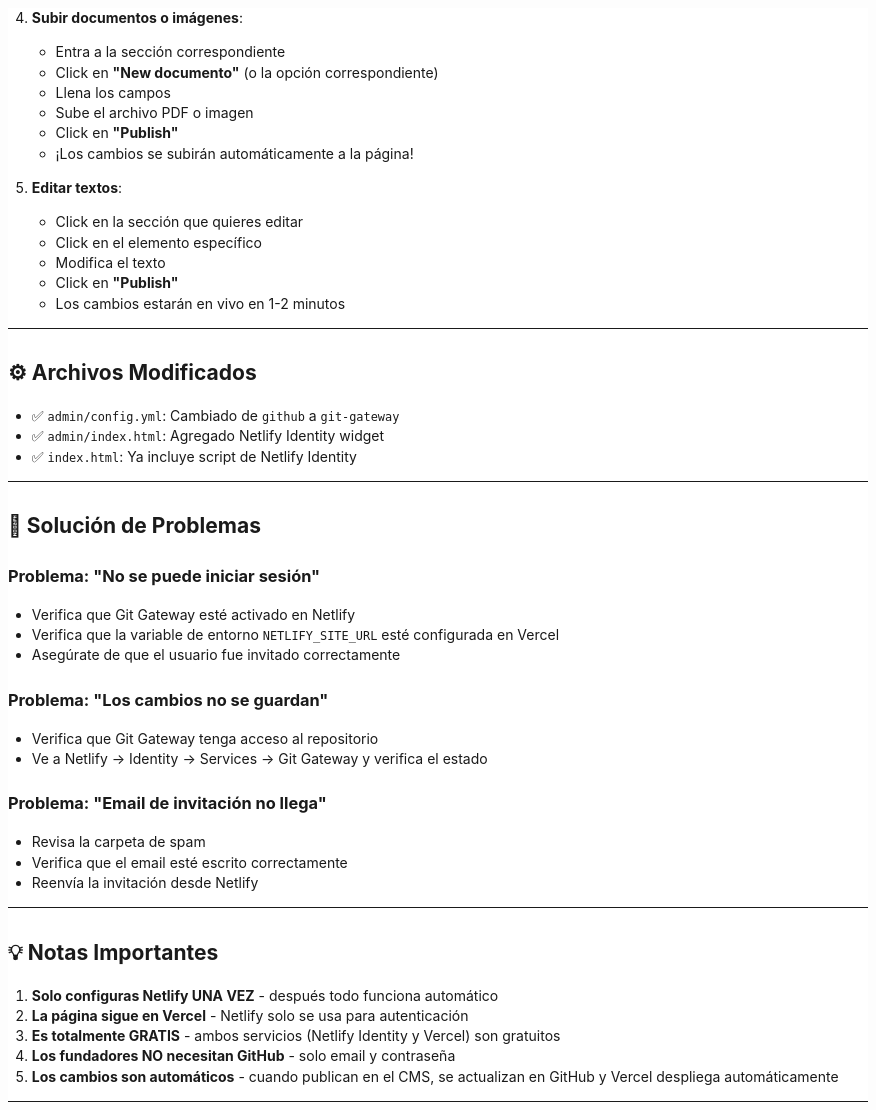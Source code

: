4. **Subir documentos o imágenes**:
   - Entra a la sección correspondiente
   - Click en **"New documento"** (o la opción correspondiente)
   - Llena los campos
   - Sube el archivo PDF o imagen
   - Click en **"Publish"**
   - ¡Los cambios se subirán automáticamente a la página!

5. **Editar textos**:
   - Click en la sección que quieres editar
   - Click en el elemento específico
   - Modifica el texto
   - Click en **"Publish"**
   - Los cambios estarán en vivo en 1-2 minutos

---

## ⚙️ Archivos Modificados

- ✅ `admin/config.yml`: Cambiado de `github` a `git-gateway`
- ✅ `admin/index.html`: Agregado Netlify Identity widget
- ✅ `index.html`: Ya incluye script de Netlify Identity

---

## 🔧 Solución de Problemas

### **Problema: "No se puede iniciar sesión"**
- Verifica que Git Gateway esté activado en Netlify
- Verifica que la variable de entorno `NETLIFY_SITE_URL` esté configurada en Vercel
- Asegúrate de que el usuario fue invitado correctamente

### **Problema: "Los cambios no se guardan"**
- Verifica que Git Gateway tenga acceso al repositorio
- Ve a Netlify → Identity → Services → Git Gateway y verifica el estado

### **Problema: "Email de invitación no llega"**
- Revisa la carpeta de spam
- Verifica que el email esté escrito correctamente
- Reenvía la invitación desde Netlify

---

## 💡 Notas Importantes

1. **Solo configuras Netlify UNA VEZ** - después todo funciona automático
2. **La página sigue en Vercel** - Netlify solo se usa para autenticación
3. **Es totalmente GRATIS** - ambos servicios (Netlify Identity y Vercel) son gratuitos
4. **Los fundadores NO necesitan GitHub** - solo email y contraseña
5. **Los cambios son automáticos** - cuando publican en el CMS, se actualizan en GitHub y Vercel despliega automáticamente

---